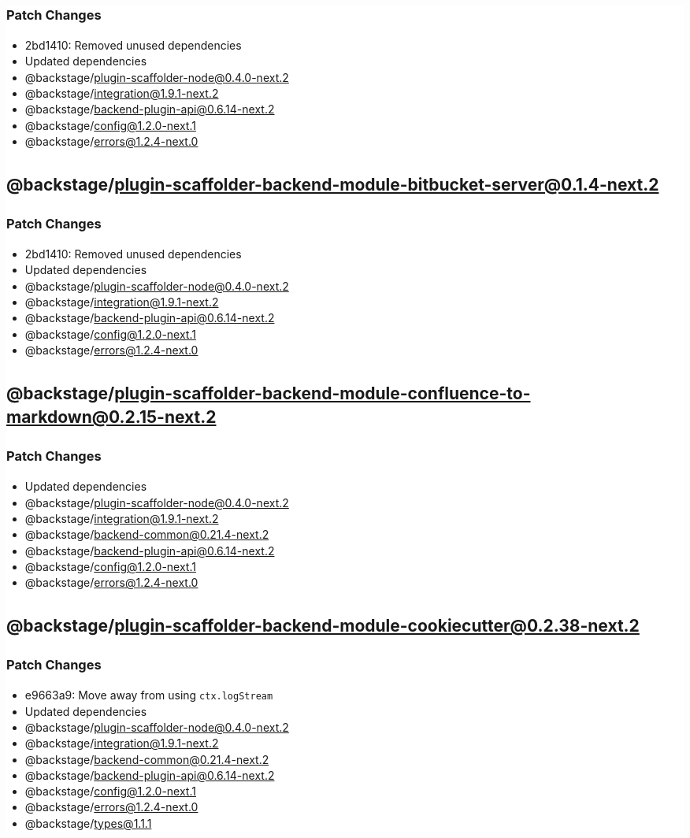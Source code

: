 ### Patch Changes

- 2bd1410: Removed unused dependencies
- Updated dependencies
 - @backstage/plugin-scaffolder-node@0.4.0-next.2
 - @backstage/integration@1.9.1-next.2
 - @backstage/backend-plugin-api@0.6.14-next.2
 - @backstage/config@1.2.0-next.1
 - @backstage/errors@1.2.4-next.0

## @backstage/plugin-scaffolder-backend-module-bitbucket-server@0.1.4-next.2

### Patch Changes

- 2bd1410: Removed unused dependencies
- Updated dependencies
 - @backstage/plugin-scaffolder-node@0.4.0-next.2
 - @backstage/integration@1.9.1-next.2
 - @backstage/backend-plugin-api@0.6.14-next.2
 - @backstage/config@1.2.0-next.1
 - @backstage/errors@1.2.4-next.0

## @backstage/plugin-scaffolder-backend-module-confluence-to-markdown@0.2.15-next.2

### Patch Changes

- Updated dependencies
 - @backstage/plugin-scaffolder-node@0.4.0-next.2
 - @backstage/integration@1.9.1-next.2
 - @backstage/backend-common@0.21.4-next.2
 - @backstage/backend-plugin-api@0.6.14-next.2
 - @backstage/config@1.2.0-next.1
 - @backstage/errors@1.2.4-next.0

## @backstage/plugin-scaffolder-backend-module-cookiecutter@0.2.38-next.2

### Patch Changes

- e9663a9: Move away from using `ctx.logStream`
- Updated dependencies
 - @backstage/plugin-scaffolder-node@0.4.0-next.2
 - @backstage/integration@1.9.1-next.2
 - @backstage/backend-common@0.21.4-next.2
 - @backstage/backend-plugin-api@0.6.14-next.2
 - @backstage/config@1.2.0-next.1
 - @backstage/errors@1.2.4-next.0
 - @backstage/types@1.1.1
